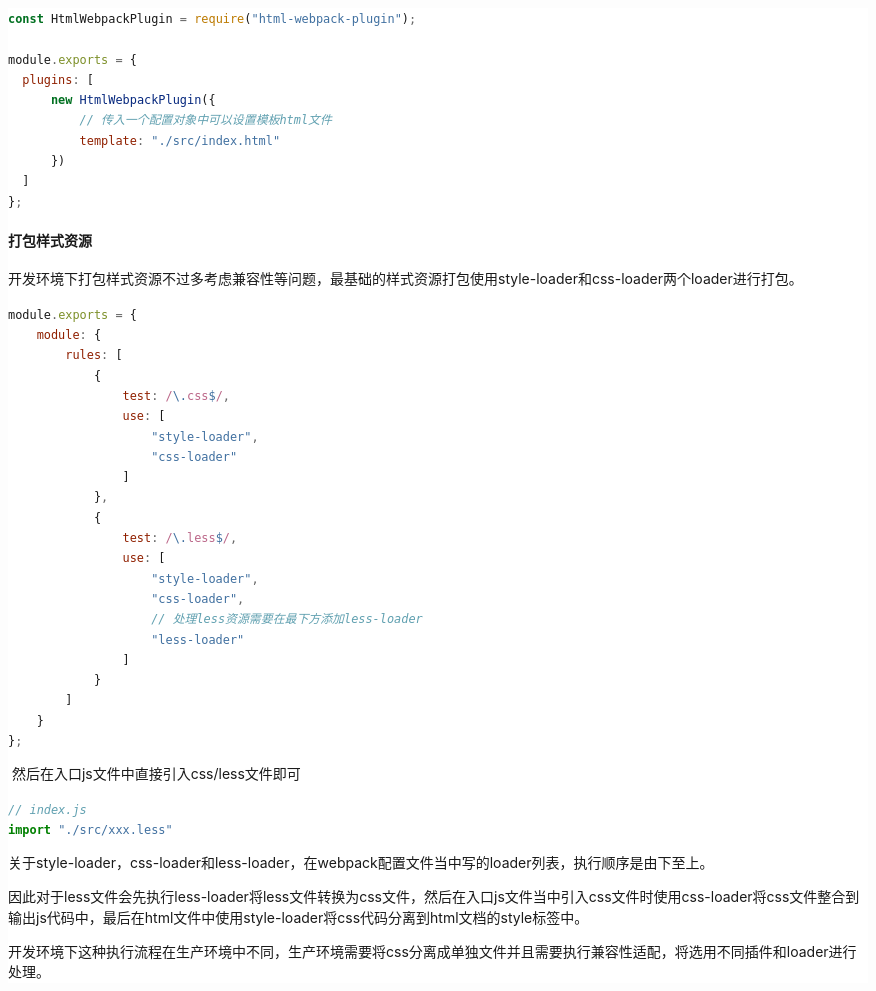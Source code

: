 ```javascript
const HtmlWebpackPlugin = require("html-webpack-plugin");

module.exports = {
  plugins: [
      new HtmlWebpackPlugin({
          // 传入一个配置对象中可以设置模板html文件
          template: "./src/index.html"
      })
  ]
};
```

#### 打包样式资源

​	开发环境下打包样式资源不过多考虑兼容性等问题，最基础的样式资源打包使用style-loader和css-loader两个loader进行打包。

```javascript
module.exports = {
    module: {
        rules: [
            {
                test: /\.css$/,
                use: [
                    "style-loader",
                    "css-loader"
                ]
            },
            {
                test: /\.less$/,
                use: [
                    "style-loader",
                    "css-loader",
                    // 处理less资源需要在最下方添加less-loader
                    "less-loader"
                ]
            }
        ]
    }
};
```

​	然后在入口js文件中直接引入css/less文件即可

```javascript
// index.js
import "./src/xxx.less"
```

​	关于style-loader，css-loader和less-loader，在webpack配置文件当中写的loader列表，执行顺序是由下至上。

​	因此对于less文件会先执行less-loader将less文件转换为css文件，然后在入口js文件当中引入css文件时使用css-loader将css文件整合到输出js代码中，最后在html文件中使用style-loader将css代码分离到html文档的style标签中。

​	开发环境下这种执行流程在生产环境中不同，生产环境需要将css分离成单独文件并且需要执行兼容性适配，将选用不同插件和loader进行处理。
